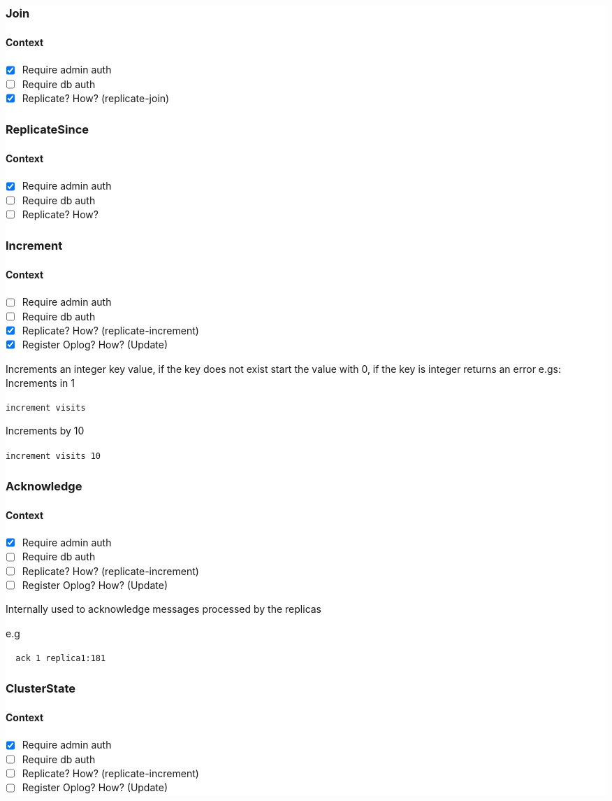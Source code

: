 ### Join
#### Context
- [x] Require admin auth
- [ ] Require db auth
- [x] Replicate? How? (replicate-join)

### ReplicateSince
#### Context
- [x] Require admin auth
- [ ] Require db auth
- [ ] Replicate? How? 

### Increment
#### Context
- [ ] Require admin auth
- [ ] Require db auth
- [x] Replicate? How? (replicate-increment)
- [x] Register Oplog? How? (Update)

Increments an integer key value, if the key does not exist start the value with 0, if the key is integer returns an error
e.gs: 
Increments in 1
```
increment visits
```

Increments by 10

```
increment visits 10
```

### Acknowledge
#### Context
- [x] Require admin auth
- [ ] Require db auth
- [ ] Replicate? How? (replicate-increment)
- [ ] Register Oplog? How? (Update)

Internally used to acknowledge messages processed by the replicas

e.g
```
  ack 1 replica1:181
```

### ClusterState
#### Context
- [x] Require admin auth
- [ ] Require db auth
- [ ] Replicate? How? (replicate-increment)
- [ ] Register Oplog? How? (Update)
